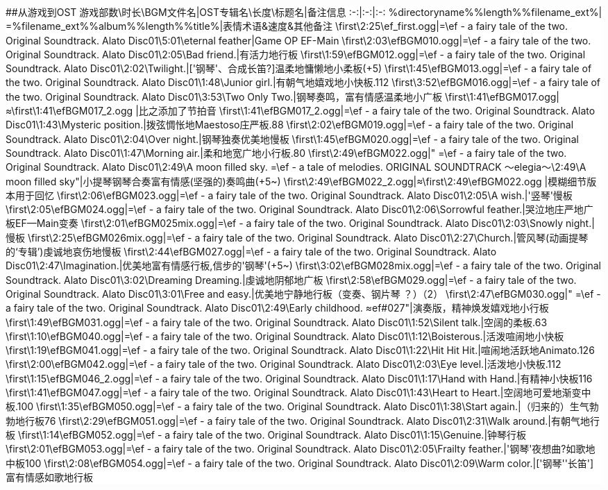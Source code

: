 ﻿##从游戏到OST
游戏部数\时长\BGM文件名|OST专辑名\长度\标题名|备注信息
:-:|:-:|:-:
\%directoryname%\%length%\%filename_ext%| =%filename_ext%\%album%\%length%\%title%|表情术语&速度&其他备注
\first\2:25\ef_first.ogg|=\ef - a fairy tale of the two. Original Soundtrack. Alato Disc01\5:01\eternal feather|Game OP EF-Main
\first\2:03\efBGM010.ogg|=\ef - a fairy tale of the two. Original Soundtrack. Alato Disc01\2:05\Bad friend.|有活力地行板
\first\1:59\efBGM012.ogg|=\ef - a fairy tale of the two. Original Soundtrack. Alato Disc01\2:02\Twilight.|['钢琴'、合成长笛?]温柔地慵懒地小柔板(+5)
\first\1:45\efBGM013.ogg|=\ef - a fairy tale of the two. Original Soundtrack. Alato Disc01\1:48\Junior girl.|有朝气地嬉戏地小快板.112
\first\3:52\efBGM016.ogg|=\ef - a fairy tale of the two. Original Soundtrack. Alato Disc01\3:53\Two Only Two.|钢琴奏鸣，富有情感温柔地小广板
\first\1:41\efBGM017.ogg|≈\first\1:41\efBGM017_2.ogg |比之添加了节拍音
\first\1:41\efBGM017_2.ogg|=\ef - a fairy tale of the two. Original Soundtrack. Alato Disc01\1:43\Mysteric position.|拨弦惆怅地Maestoso庄严板.88
\first\2:02\efBGM019.ogg|=\ef - a fairy tale of the two. Original Soundtrack. Alato Disc01\2:04\Over night.|钢琴独奏优美地慢板
\first\1:45\efBGM020.ogg|=\ef - a fairy tale of the two. Original Soundtrack. Alato Disc01\1:47\Morning air.|柔和地宽广地小行板.80
\first\2:49\efBGM022.ogg|" =\ef - a fairy tale of the two. Original Soundtrack. Alato Disc01\2:49\A moon filled sky. =\ef - a tale of melodies. ORIGINAL SOUNDTRACK ～elegia～\2:49\A moon filled sky"|小提琴钢琴合奏富有情感(坚强的)奏鸣曲(+5~)
\first\2:49\efBGM022_2.ogg|≈\first\2:49\efBGM022.ogg |模糊细节版本用于回忆
\first\2:06\efBGM023.ogg|=\ef - a fairy tale of the two. Original Soundtrack. Alato Disc01\2:05\A wish.|'竖琴'慢板
\first\2:05\efBGM024.ogg|=\ef - a fairy tale of the two. Original Soundtrack. Alato Disc01\2:06\Sorrowful feather.|哭泣地庄严地广板EF—Main变奏
\first\2:01\efBGM025mix.ogg|=\ef - a fairy tale of the two. Original Soundtrack. Alato Disc01\2:03\Snowly night.|慢板
\first\2:25\efBGM026mix.ogg|=\ef - a fairy tale of the two. Original Soundtrack. Alato Disc01\2:27\Church.|管风琴(动画提琴的‘专辑’)虔诚地哀伤地慢板
\first\2:44\efBGM027.ogg|=\ef - a fairy tale of the two. Original Soundtrack. Alato Disc01\2:47\Imagination.|优美地富有情感行板,信步的'钢琴'(+5~)
\first\3:02\efBGM028mix.ogg|=\ef - a fairy tale of the two. Original Soundtrack. Alato Disc01\3:02\Dreaming Dreaming.|虔诚地阴郁地广板
\first\2:58\efBGM029.ogg|=\ef - a fairy tale of the two. Original Soundtrack. Alato Disc01\3:01\Free and easy.|优美地宁静地行板（变奏、钢片琴 ？）（2）
\first\2:47\efBGM030.ogg|" =\ef - a fairy tale of the two. Original Soundtrack. Alato Disc01\2:49\Early childhood. ≈ef#027"|演奏版，精神焕发嬉戏地小行板
\first\1:49\efBGM031.ogg|=\ef - a fairy tale of the two. Original Soundtrack. Alato Disc01\1:52\Silent talk.|空阔的柔板.63
\first\1:10\efBGM040.ogg|=\ef - a fairy tale of the two. Original Soundtrack. Alato Disc01\1:12\Boisterous.|活泼喧闹地小快板
\first\1:19\efBGM041.ogg|=\ef - a fairy tale of the two. Original Soundtrack. Alato Disc01\1:22\Hit Hit Hit.|喧闹地活跃地Animato.126
\first\2:00\efBGM042.ogg|=\ef - a fairy tale of the two. Original Soundtrack. Alato Disc01\2:03\Eye level.|活泼地小快板.112
\first\1:15\efBGM046_2.ogg|=\ef - a fairy tale of the two. Original Soundtrack. Alato Disc01\1:17\Hand with Hand.|有精神小快板116
\first\1:41\efBGM047.ogg|=\ef - a fairy tale of the two. Original Soundtrack. Alato Disc01\1:43\Heart to Heart.|空阔地可爱地渐变中板.100
\first\1:35\efBGM050.ogg|=\ef - a fairy tale of the two. Original Soundtrack. Alato Disc01\1:38\Start again.|（归来的）生气勃勃地行板76
\first\2:29\efBGM051.ogg|=\ef - a fairy tale of the two. Original Soundtrack. Alato Disc01\2:31\Walk around.|有朝气地行板
\first\1:14\efBGM052.ogg|=\ef - a fairy tale of the two. Original Soundtrack. Alato Disc01\1:15\Genuine.|钟琴行板
\first\2:01\efBGM053.ogg|=\ef - a fairy tale of the two. Original Soundtrack. Alato Disc01\2:05\Frailty feather.|'钢琴'夜想曲?如歌地中板100
\first\2:08\efBGM054.ogg|=\ef - a fairy tale of the two. Original Soundtrack. Alato Disc01\2:09\Warm color.|['钢琴''长笛']富有情感如歌地行板